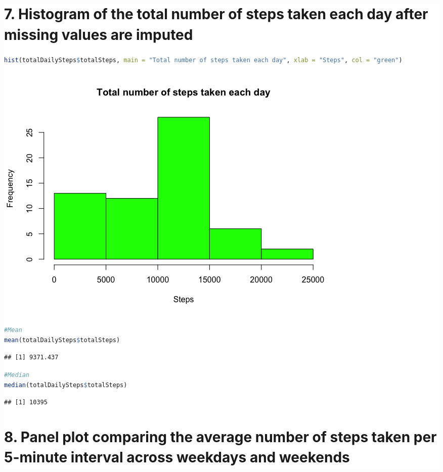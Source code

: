 # 7. Histogram of the total number of steps taken each day after missing values are imputed

```r
hist(totalDailySteps$totalSteps, main = "Total number of steps taken each day", xlab = "Steps", col = "green")
```

![](PA1_template_files/figure-html/unnamed-chunk-9-1.png) 

```r
#Mean
mean(totalDailySteps$totalSteps)
```

```
## [1] 9371.437
```

```r
#Median
median(totalDailySteps$totalSteps)
```

```
## [1] 10395
```

# 8. Panel plot comparing the average number of steps taken per 5-minute interval across weekdays and weekends
